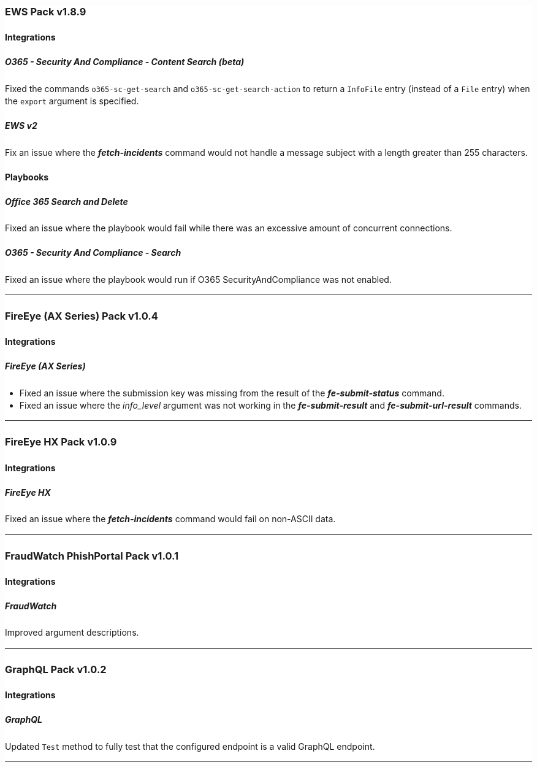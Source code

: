 
### EWS Pack v1.8.9
#### Integrations
##### O365 - Security And Compliance - Content Search (beta)
Fixed the commands `o365-sc-get-search` and `o365-sc-get-search-action` to return a `InfoFile` entry (instead of a `File` entry) when the `export` argument is specified.

##### EWS v2
Fix an issue where the ***fetch-incidents*** command would not handle a message subject with a length greater than 255 characters.

#### Playbooks
##### Office 365 Search and Delete
Fixed an issue where the playbook would fail while there was an excessive amount of concurrent connections.

##### O365 - Security And Compliance - Search
Fixed an issue where the playbook would run if O365 SecurityAndCompliance was not enabled.

---

### FireEye (AX Series) Pack v1.0.4
#### Integrations
##### FireEye (AX Series)
- Fixed an issue where the submission key was missing from the result of the ***fe-submit-status*** command.
- Fixed an issue where the *info_level* argument was not working in the ***fe-submit-result*** and ***fe-submit-url-result*** commands.

---

### FireEye HX Pack v1.0.9
#### Integrations
##### FireEye HX
Fixed an issue where the  ***fetch-incidents*** command would fail on non-ASCII data.

---

### FraudWatch PhishPortal Pack v1.0.1
#### Integrations
##### FraudWatch
Improved argument descriptions.

---

### GraphQL Pack v1.0.2
#### Integrations
##### GraphQL
Updated `Test` method to fully test that the configured endpoint is a valid GraphQL endpoint.

---